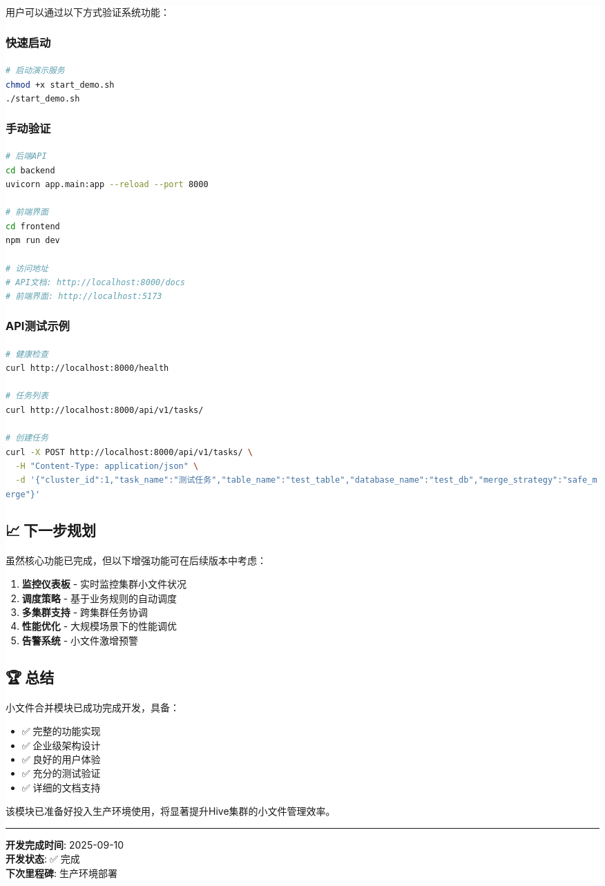 用户可以通过以下方式验证系统功能：

### 快速启动
```bash
# 启动演示服务
chmod +x start_demo.sh
./start_demo.sh
```

### 手动验证
```bash
# 后端API
cd backend
uvicorn app.main:app --reload --port 8000

# 前端界面
cd frontend  
npm run dev

# 访问地址
# API文档: http://localhost:8000/docs
# 前端界面: http://localhost:5173
```

### API测试示例
```bash
# 健康检查
curl http://localhost:8000/health

# 任务列表
curl http://localhost:8000/api/v1/tasks/

# 创建任务
curl -X POST http://localhost:8000/api/v1/tasks/ \
  -H "Content-Type: application/json" \
  -d '{"cluster_id":1,"task_name":"测试任务","table_name":"test_table","database_name":"test_db","merge_strategy":"safe_merge"}'
```

## 📈 下一步规划

虽然核心功能已完成，但以下增强功能可在后续版本中考虑：

1. **监控仪表板** - 实时监控集群小文件状况
2. **调度策略** - 基于业务规则的自动调度
3. **多集群支持** - 跨集群任务协调
4. **性能优化** - 大规模场景下的性能调优
5. **告警系统** - 小文件激增预警

## 🏆 总结

小文件合并模块已成功完成开发，具备：
- ✅ 完整的功能实现
- ✅ 企业级架构设计  
- ✅ 良好的用户体验
- ✅ 充分的测试验证
- ✅ 详细的文档支持

该模块已准备好投入生产环境使用，将显著提升Hive集群的小文件管理效率。

---

**开发完成时间**: 2025-09-10  
**开发状态**: ✅ 完成  
**下次里程碑**: 生产环境部署